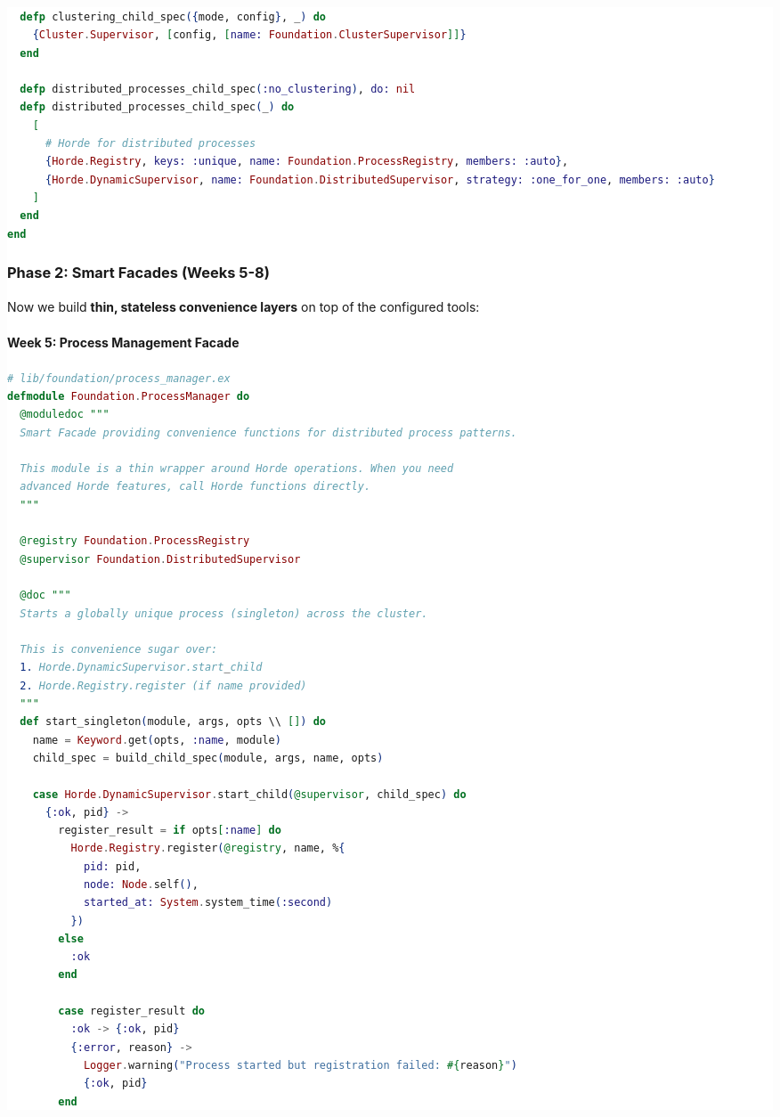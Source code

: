 ```elixir
  defp clustering_child_spec({mode, config}, _) do
    {Cluster.Supervisor, [config, [name: Foundation.ClusterSupervisor]]}
  end
  
  defp distributed_processes_child_spec(:no_clustering), do: nil
  defp distributed_processes_child_spec(_) do
    [
      # Horde for distributed processes
      {Horde.Registry, keys: :unique, name: Foundation.ProcessRegistry, members: :auto},
      {Horde.DynamicSupervisor, name: Foundation.DistributedSupervisor, strategy: :one_for_one, members: :auto}
    ]
  end
end
```

### Phase 2: Smart Facades (Weeks 5-8)

Now we build **thin, stateless convenience layers** on top of the configured tools:

#### Week 5: Process Management Facade
```elixir
# lib/foundation/process_manager.ex
defmodule Foundation.ProcessManager do
  @moduledoc """
  Smart Facade providing convenience functions for distributed process patterns.
  
  This module is a thin wrapper around Horde operations. When you need
  advanced Horde features, call Horde functions directly.
  """
  
  @registry Foundation.ProcessRegistry
  @supervisor Foundation.DistributedSupervisor
  
  @doc """
  Starts a globally unique process (singleton) across the cluster.
  
  This is convenience sugar over:
  1. Horde.DynamicSupervisor.start_child
  2. Horde.Registry.register (if name provided)
  """
  def start_singleton(module, args, opts \\ []) do
    name = Keyword.get(opts, :name, module)
    child_spec = build_child_spec(module, args, name, opts)
    
    case Horde.DynamicSupervisor.start_child(@supervisor, child_spec) do
      {:ok, pid} ->
        register_result = if opts[:name] do
          Horde.Registry.register(@registry, name, %{
            pid: pid,
            node: Node.self(),
            started_at: System.system_time(:second)
          })
        else
          :ok
        end
        
        case register_result do
          :ok -> {:ok, pid}
          {:error, reason} -> 
            Logger.warning("Process started but registration failed: #{reason}")
            {:ok, pid}
        end
```